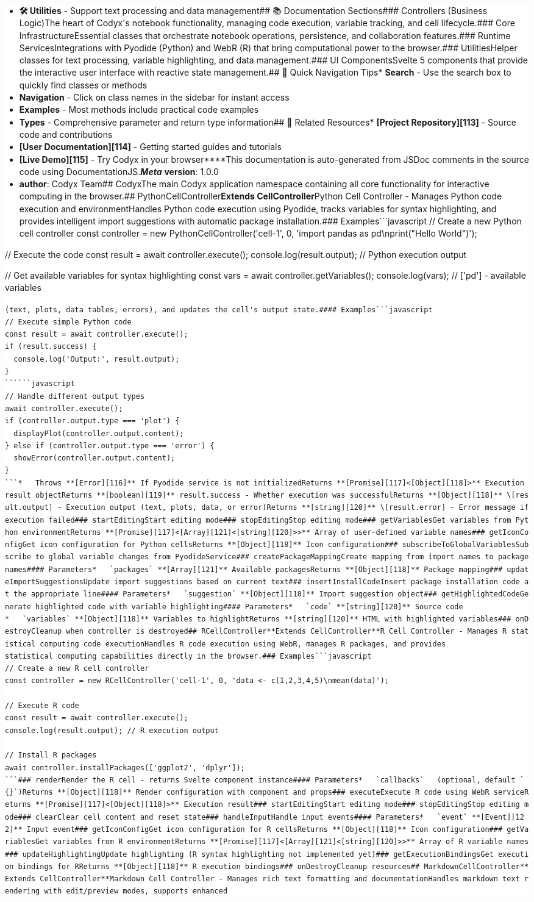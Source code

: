 *   **🛠️ Utilities** - Support text processing and data management## 📚 Documentation Sections### Controllers (Business Logic)The heart of Codyx's notebook functionality, managing code execution, variable tracking, and cell lifecycle.### Core InfrastructureEssential classes that orchestrate notebook operations, persistence, and collaboration features.### Runtime ServicesIntegrations with Pyodide (Python) and WebR (R) that bring computational power to the browser.### UtilitiesHelper classes for text processing, variable highlighting, and data management.### UI ComponentsSvelte 5 components that provide the interactive user interface with reactive state management.## 🎯 Quick Navigation Tips*   **Search** - Use the search box to quickly find classes or methods
*   **Navigation** - Click on class names in the sidebar for instant access
*   **Examples** - Most methods include practical code examples
*   **Types** - Comprehensive parameter and return type information## 🔗 Related Resources*   **[Project Repository][113]** - Source code and contributions
*   **[User Documentation][114]** - Getting started guides and tutorials
*   **[Live Demo][115]** - Try Codyx in your browser****This documentation is auto-generated from JSDoc comments in the source code using DocumentationJS.***Meta***   **version**: 1.0.0
*   **author**: Codyx Team## CodyxThe main Codyx application namespace containing all core functionality for interactive computing in the browser.## PythonCellController**Extends CellController**Python Cell Controller - Manages Python code execution and environmentHandles Python code execution using Pyodide, tracks variables for syntax highlighting,
and provides intelligent import suggestions with automatic package installation.### Examples```javascript
// Create a new Python cell controller
const controller = new PythonCellController('cell-1', 0, 'import pandas as pd\nprint("Hello World")');

// Execute the code
const result = await controller.execute();
console.log(result.output); // Python execution output

// Get available variables for syntax highlighting
const vars = await controller.getVariables();
console.log(vars); // ['pd'] - available variables
```### executeExecute Python code using Pyodide serviceRuns the Python code in the browser using Pyodide, handles various output types
(text, plots, data tables, errors), and updates the cell's output state.#### Examples```javascript
// Execute simple Python code
const result = await controller.execute();
if (result.success) {
  console.log('Output:', result.output);
}
``````javascript
// Handle different output types
await controller.execute();
if (controller.output.type === 'plot') {
  displayPlot(controller.output.content);
} else if (controller.output.type === 'error') {
  showError(controller.output.content);
}
```*   Throws **[Error][116]** If Pyodide service is not initializedReturns **[Promise][117]<[Object][118]>** Execution result objectReturns **[boolean][119]** result.success - Whether execution was successfulReturns **[Object][118]** \[result.output] - Execution output (text, plots, data, or error)Returns **[string][120]** \[result.error] - Error message if execution failed### startEditingStart editing mode### stopEditingStop editing mode### getVariablesGet variables from Python environmentReturns **[Promise][117]<[Array][121]<[string][120]>>** Array of user-defined variable names### getIconConfigGet icon configuration for Python cellsReturns **[Object][118]** Icon configuration### subscribeToGlobalVariablesSubscribe to global variable changes from PyodideService### createPackageMappingCreate mapping from import names to package names#### Parameters*   `packages` **[Array][121]** Available packagesReturns **[Object][118]** Package mapping### updateImportSuggestionsUpdate import suggestions based on current text### insertInstallCodeInsert package installation code at the appropriate line#### Parameters*   `suggestion` **[Object][118]** Import suggestion object### getHighlightedCodeGenerate highlighted code with variable highlighting#### Parameters*   `code` **[string][120]** Source code
*   `variables` **[Object][118]** Variables to highlightReturns **[string][120]** HTML with highlighted variables### onDestroyCleanup when controller is destroyed## RCellController**Extends CellController**R Cell Controller - Manages R statistical computing code executionHandles R code execution using WebR, manages R packages, and provides
statistical computing capabilities directly in the browser.### Examples```javascript
// Create a new R cell controller
const controller = new RCellController('cell-1', 0, 'data <- c(1,2,3,4,5)\nmean(data)');

// Execute R code
const result = await controller.execute();
console.log(result.output); // R execution output

// Install R packages
await controller.installPackages(['ggplot2', 'dplyr']);
```### renderRender the R cell - returns Svelte component instance#### Parameters*   `callbacks`   (optional, default `{}`)Returns **[Object][118]** Render configuration with component and props### executeExecute R code using WebR serviceReturns **[Promise][117]<[Object][118]>** Execution result### startEditingStart editing mode### stopEditingStop editing mode### clearClear cell content and reset state### handleInputHandle input events#### Parameters*   `event` **[Event][122]** Input event### getIconConfigGet icon configuration for R cellsReturns **[Object][118]** Icon configuration### getVariablesGet variables from R environmentReturns **[Promise][117]<[Array][121]<[string][120]>>** Array of R variable names### updateHighlightingUpdate highlighting (R syntax highlighting not implemented yet)### getExecutionBindingsGet execution bindings for RReturns **[Object][118]** R execution bindings### onDestroyCleanup resources## MarkdownCellController**Extends CellController**Markdown Cell Controller - Manages rich text formatting and documentationHandles markdown text rendering with edit/preview modes, supports enhanced
```